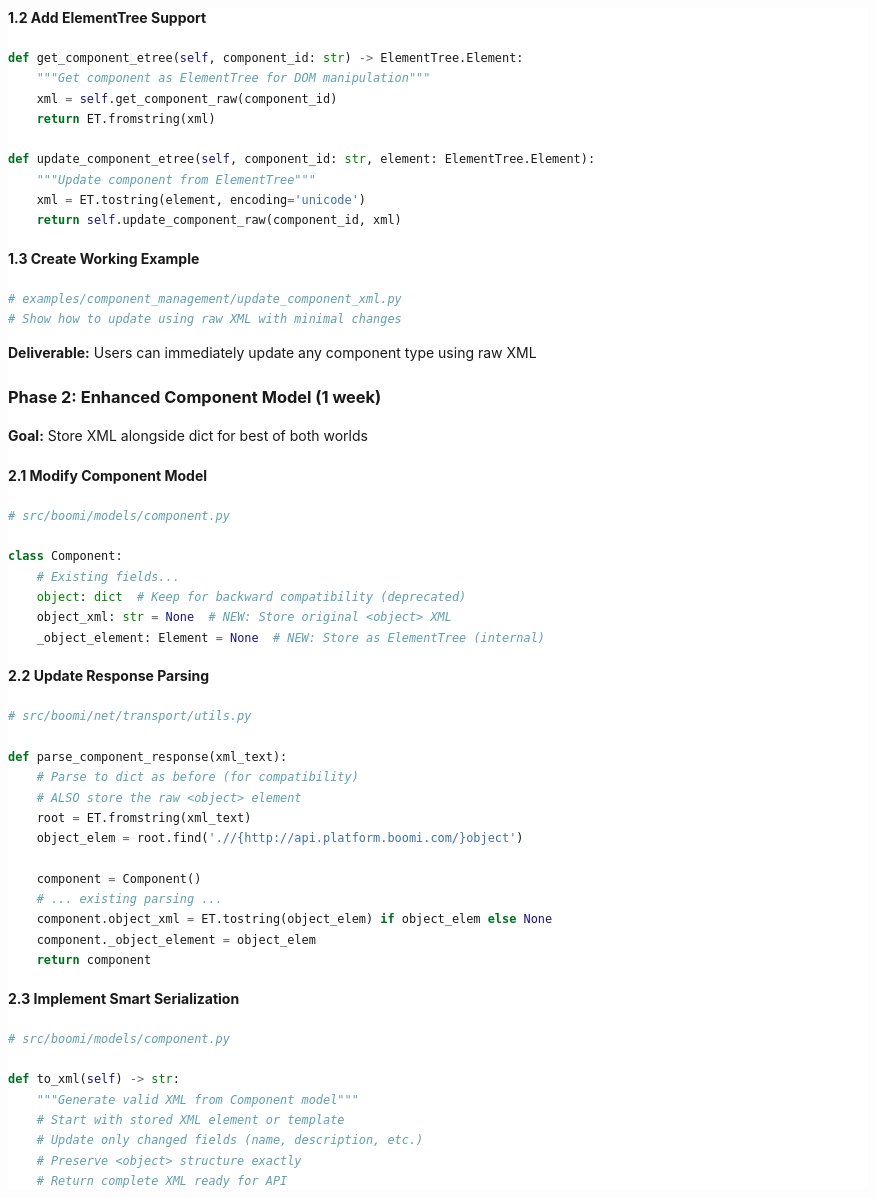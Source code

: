 #### 1.2 Add ElementTree Support
```python
def get_component_etree(self, component_id: str) -> ElementTree.Element:
    """Get component as ElementTree for DOM manipulation"""
    xml = self.get_component_raw(component_id)
    return ET.fromstring(xml)
    
def update_component_etree(self, component_id: str, element: ElementTree.Element):
    """Update component from ElementTree"""
    xml = ET.tostring(element, encoding='unicode')
    return self.update_component_raw(component_id, xml)
```

#### 1.3 Create Working Example
```python
# examples/component_management/update_component_xml.py
# Show how to update using raw XML with minimal changes
```

**Deliverable:** Users can immediately update any component type using raw XML

### Phase 2: Enhanced Component Model (1 week)
**Goal:** Store XML alongside dict for best of both worlds

#### 2.1 Modify Component Model
```python
# src/boomi/models/component.py

class Component:
    # Existing fields...
    object: dict  # Keep for backward compatibility (deprecated)
    object_xml: str = None  # NEW: Store original <object> XML
    _object_element: Element = None  # NEW: Store as ElementTree (internal)
```

#### 2.2 Update Response Parsing
```python
# src/boomi/net/transport/utils.py

def parse_component_response(xml_text):
    # Parse to dict as before (for compatibility)
    # ALSO store the raw <object> element
    root = ET.fromstring(xml_text)
    object_elem = root.find('.//{http://api.platform.boomi.com/}object')
    
    component = Component()
    # ... existing parsing ...
    component.object_xml = ET.tostring(object_elem) if object_elem else None
    component._object_element = object_elem
    return component
```

#### 2.3 Implement Smart Serialization
```python
# src/boomi/models/component.py

def to_xml(self) -> str:
    """Generate valid XML from Component model"""
    # Start with stored XML element or template
    # Update only changed fields (name, description, etc.)
    # Preserve <object> structure exactly
    # Return complete XML ready for API
```

